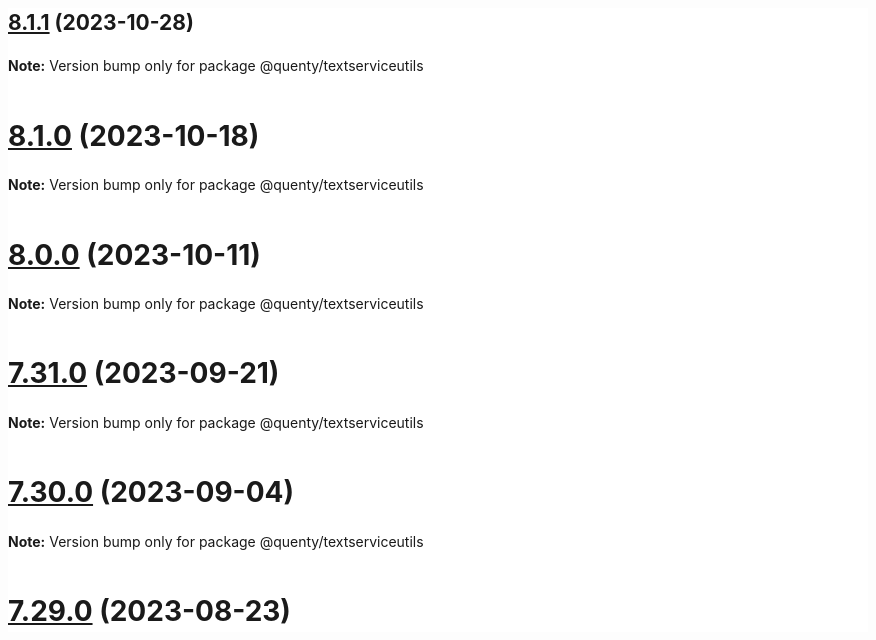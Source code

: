 



## [8.1.1](https://github.com/Quenty/NevermoreEngine/compare/@quenty/textserviceutils@8.1.0...@quenty/textserviceutils@8.1.1) (2023-10-28)

**Note:** Version bump only for package @quenty/textserviceutils





# [8.1.0](https://github.com/Quenty/NevermoreEngine/compare/@quenty/textserviceutils@8.0.0...@quenty/textserviceutils@8.1.0) (2023-10-18)

**Note:** Version bump only for package @quenty/textserviceutils





# [8.0.0](https://github.com/Quenty/NevermoreEngine/compare/@quenty/textserviceutils@7.31.0...@quenty/textserviceutils@8.0.0) (2023-10-11)

**Note:** Version bump only for package @quenty/textserviceutils





# [7.31.0](https://github.com/Quenty/NevermoreEngine/compare/@quenty/textserviceutils@7.30.0...@quenty/textserviceutils@7.31.0) (2023-09-21)

**Note:** Version bump only for package @quenty/textserviceutils





# [7.30.0](https://github.com/Quenty/NevermoreEngine/compare/@quenty/textserviceutils@7.29.0...@quenty/textserviceutils@7.30.0) (2023-09-04)

**Note:** Version bump only for package @quenty/textserviceutils





# [7.29.0](https://github.com/Quenty/NevermoreEngine/compare/@quenty/textserviceutils@7.28.0...@quenty/textserviceutils@7.29.0) (2023-08-23)
